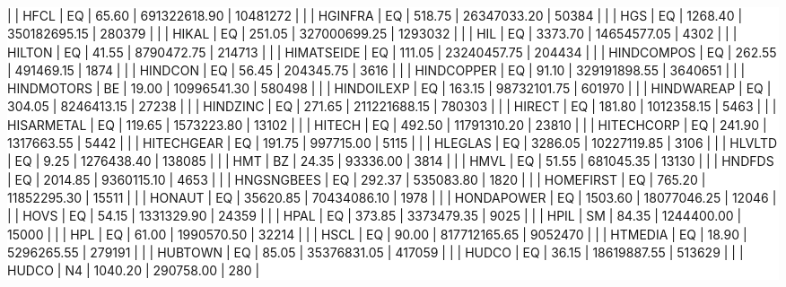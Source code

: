 |  | HFCL | EQ | 65.60 | 691322618.90 | 10481272 |
|  | HGINFRA | EQ | 518.75 | 26347033.20 | 50384 |
|  | HGS | EQ | 1268.40 | 350182695.15 | 280379 |
|  | HIKAL | EQ | 251.05 | 327000699.25 | 1293032 |
|  | HIL | EQ | 3373.70 | 14654577.05 | 4302 |
|  | HILTON | EQ | 41.55 | 8790472.75 | 214713 |
|  | HIMATSEIDE | EQ | 111.05 | 23240457.75 | 204434 |
|  | HINDCOMPOS | EQ | 262.55 | 491469.15 | 1874 |
|  | HINDCON | EQ | 56.45 | 204345.75 | 3616 |
|  | HINDCOPPER | EQ | 91.10 | 329191898.55 | 3640651 |
|  | HINDMOTORS | BE | 19.00 | 10996541.30 | 580498 |
|  | HINDOILEXP | EQ | 163.15 | 98732101.75 | 601970 |
|  | HINDWAREAP | EQ | 304.05 | 8246413.15 | 27238 |
|  | HINDZINC | EQ | 271.65 | 211221688.15 | 780303 |
|  | HIRECT | EQ | 181.80 | 1012358.15 | 5463 |
|  | HISARMETAL | EQ | 119.65 | 1573223.80 | 13102 |
|  | HITECH | EQ | 492.50 | 11791310.20 | 23810 |
|  | HITECHCORP | EQ | 241.90 | 1317663.55 | 5442 |
|  | HITECHGEAR | EQ | 191.75 | 997715.00 | 5115 |
|  | HLEGLAS | EQ | 3286.05 | 10227119.85 | 3106 |
|  | HLVLTD | EQ | 9.25 | 1276438.40 | 138085 |
|  | HMT | BZ | 24.35 | 93336.00 | 3814 |
|  | HMVL | EQ | 51.55 | 681045.35 | 13130 |
|  | HNDFDS | EQ | 2014.85 | 9360115.10 | 4653 |
|  | HNGSNGBEES | EQ | 292.37 | 535083.80 | 1820 |
|  | HOMEFIRST | EQ | 765.20 | 11852295.30 | 15511 |
|  | HONAUT | EQ | 35620.85 | 70434086.10 | 1978 |
|  | HONDAPOWER | EQ | 1503.60 | 18077046.25 | 12046 |
|  | HOVS | EQ | 54.15 | 1331329.90 | 24359 |
|  | HPAL | EQ | 373.85 | 3373479.35 | 9025 |
|  | HPIL | SM | 84.35 | 1244400.00 | 15000 |
|  | HPL | EQ | 61.00 | 1990570.50 | 32214 |
|  | HSCL | EQ | 90.00 | 817712165.65 | 9052470 |
|  | HTMEDIA | EQ | 18.90 | 5296265.55 | 279191 |
|  | HUBTOWN | EQ | 85.05 | 35376831.05 | 417059 |
|  | HUDCO | EQ | 36.15 | 18619887.55 | 513629 |
|  | HUDCO | N4 | 1040.20 | 290758.00 | 280 |